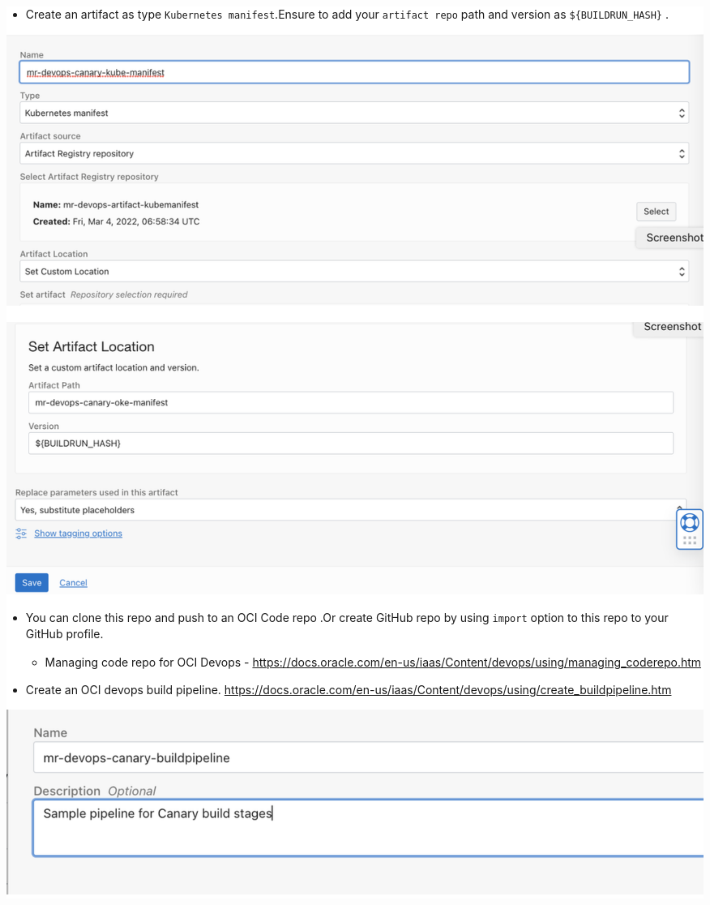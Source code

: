    
- Create an artifact as type `Kubernetes manifest`.Ensure to add your `artifact repo` path and version as `${BUILDRUN_HASH}` .

![](images/oci-artifact-repo-path.png)

![](images/oci-artifact-repo-path-2.png)


- You can clone this repo and push to an OCI Code repo .Or create GitHub repo by using `import` option to this repo to your GitHub profile.

    - Managing code repo for OCI Devops - https://docs.oracle.com/en-us/iaas/Content/devops/using/managing_coderepo.htm 

- Create an OCI devops build pipeline. https://docs.oracle.com/en-us/iaas/Content/devops/using/create_buildpipeline.htm 

![](images/oci-devops-buidpipeline.png)
